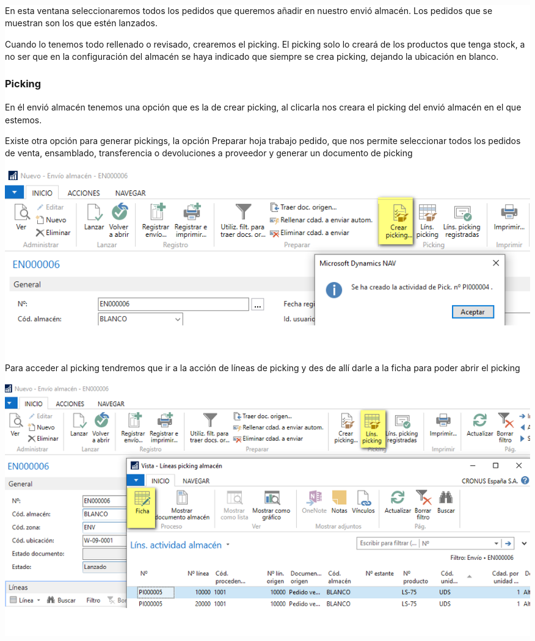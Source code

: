 En esta ventana seleccionaremos todos los pedidos que queremos añadir en nuestro envió almacén. Los pedidos que se muestran son los que estén lanzados.

Cuando lo tenemos todo rellenado o revisado, crearemos el picking. El picking solo lo creará de los productos que tenga stock, a no ser que en la configuración del almacén se haya indicado que siempre se crea picking, dejando la ubicación en blanco.

### Picking

En él envió almacén tenemos una opción que es la de crear picking, al clicarla nos creara el picking del envió almacén en el que estemos.

Existe otra opción para generar pickings, la opción Preparar hoja trabajo pedido, que nos permite seleccionar todos los pedidos de venta, ensamblado, transferencia o devoluciones a proveedor y generar un documento de picking

<img class="img-container"  src="/assets/img/articles/manual-almacences-avanzados/image22.png">
<br><br><br>

Para acceder al picking tendremos que ir a la acción de líneas de picking y des de allí darle a la ficha para poder abrir el picking

<img class="img-container"  src="/assets/img/articles/manual-almacences-avanzados/image23.png">
<br><br><br>

